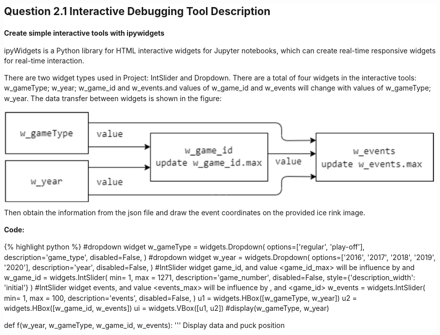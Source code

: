 ## Question 2.1 Interactive Debugging Tool Description

<b>Create simple interactive tools with ipywidgets</b>

ipyWidgets is a Python library for HTML interactive widgets for Jupyter notebooks, which can create real-time responsive widgets for real-time interaction.

There are two widget types used in Project: IntSlider and Dropdown. There are a total of four widgets in the interactive tools: w_gameType; w_year; w_game_id and w_events.and values of w_game_id and w_events will change with values of w_gameType; w_year. The data transfer between widgets is shown in the figure:

<img src="blogpost/src/assets/images/ipyWidget.png"><br>
Then obtain the information from the json file and draw the event coordinates on the provided ice rink image.

<b>Code:</b>

{% highlight python %}
#dropdown widget
w_gameType = widgets.Dropdown(
    options=['regular', 'play-off'],
    description='game_type',
    disabled=False,
)
#dropdown widget
w_year = widgets.Dropdown(
    options=['2016', '2017', '2018', '2019', '2020'],
    description='year',
    disabled=False,
)
#IntSlider widget game_id, and value <game_id_max> will be influence by <gameType> and <year>
w_game_id = widgets.IntSlider(
    min= 1,
    max = 1271,
    description='game_number',
    disabled=False,
    style={'description_width': 'initial'}
)
#IntSlider widget events, and value <events_max> will be influence by <gameType>, <year> and <game_id>
w_events = widgets.IntSlider(
    min= 1,
    max = 100,
    description='events',
    disabled=False,
)
u1 = widgets.HBox([w_gameType, w_year])
u2 = widgets.HBox([w_game_id, w_events])
ui = widgets.VBox([u1, u2])
#display(w_gameType, w_year)
 
 
def f(w_year, w_gameType, w_game_id, w_events):
    '''
    Display data and puck position